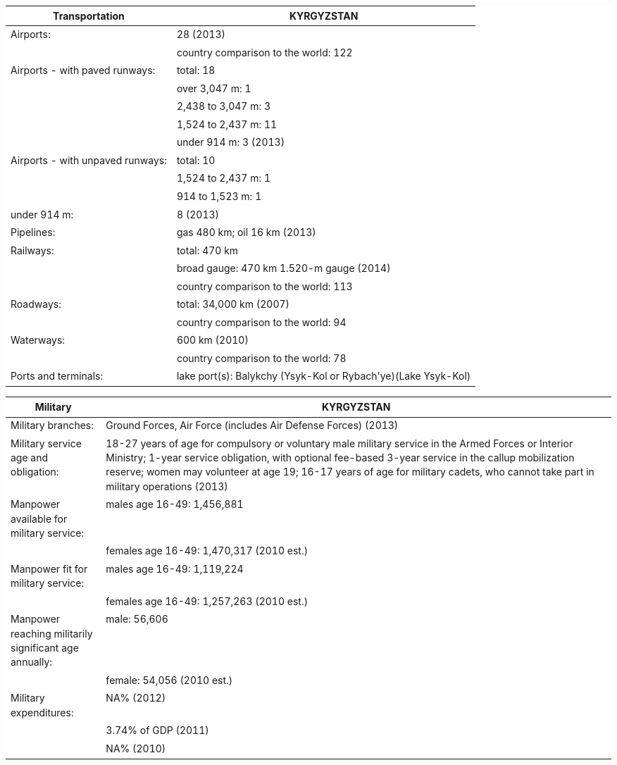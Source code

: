 | Transportation | KYRGYZSTAN |
| --- | --- |
| Airports: | 28 (2013) |
| | country comparison to the world:  122 |
| Airports - with paved runways: | total: 18 |
| | over 3,047 m: 1 |
| | 2,438 to 3,047 m: 3 |
| | 1,524 to 2,437 m: 11 |
| | under 914 m: 3 (2013) |
| Airports - with unpaved runways: | total: 10 |
| | 1,524 to 2,437 m: 1 |
| | 914 to 1,523 m: 1 |
| under 914 m: | 8 (2013) |
| Pipelines: | gas 480 km; oil 16 km (2013) |
| Railways: | total: 470 km |
| | broad gauge: 470 km 1.520-m gauge (2014) |
| | country comparison to the world:  113 |
| Roadways: | total: 34,000 km (2007) |
| | country comparison to the world:  94 |
| Waterways: | 600 km (2010) |
| | country comparison to the world:  78 |
| Ports and terminals: | lake port(s): Balykchy (Ysyk-Kol or Rybach'ye)(Lake Ysyk-Kol) |

| Military | KYRGYZSTAN |
| --- | --- |
| Military branches: | Ground Forces, Air Force (includes Air Defense Forces) (2013) |
| Military service age and obligation: | 18-27 years of age for compulsory or voluntary male military service in the Armed Forces or Interior Ministry; 1-year service obligation, with optional fee-based 3-year service in the callup mobilization reserve; women may volunteer at age 19; 16-17 years of age for military cadets, who cannot take part in military operations (2013) |
| Manpower available for military service: | males age 16-49: 1,456,881 |
| | females age 16-49: 1,470,317 (2010 est.) |
| Manpower fit for military service: | males age 16-49: 1,119,224 |
| | females age 16-49: 1,257,263 (2010 est.) |
| Manpower reaching militarily significant age annually: | male: 56,606 |
| | female: 54,056 (2010 est.) |
| Military expenditures: | NA% (2012) |
| | 3.74% of GDP (2011) |
| | NA% (2010) |
